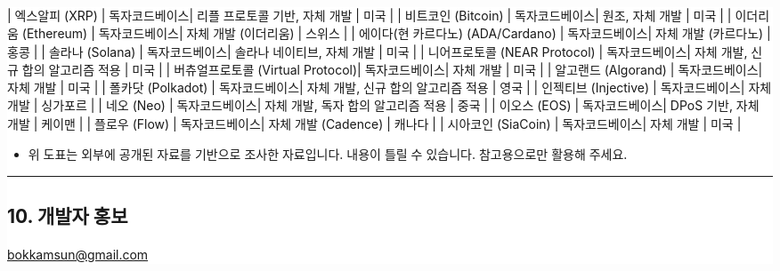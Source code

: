 | 엑스알피 (XRP)                  | 독자코드베이스| 리플 프로토콜 기반, 자체 개발                     | 미국        |
| 비트코인 (Bitcoin)              | 독자코드베이스| 원조, 자체 개발                                  | 미국        |
| 이더리움 (Ethereum)             | 독자코드베이스| 자체 개발 (이더리움)                               | 스위스      |
| 에이다(현 카르다노) (ADA/Cardano) | 독자코드베이스| 자체 개발 (카르다노)                               | 홍콩        |
| 솔라나 (Solana)                 | 독자코드베이스| 솔라나 네이티브, 자체 개발                          | 미국        |
| 니어프로토콜 (NEAR Protocol)    | 독자코드베이스| 자체 개발, 신규 합의 알고리즘 적용                 | 미국        |
| 버츄얼프로토콜 (Virtual Protocol)| 독자코드베이스| 자체 개발                                      | 미국        |
| 알고랜드 (Algorand)             | 독자코드베이스| 자체 개발                                      | 미국        |
| 폴카닷 (Polkadot)               | 독자코드베이스| 자체 개발, 신규 합의 알고리즘 적용                 | 영국        |
| 인젝티브 (Injective)            | 독자코드베이스| 자체 개발                                      | 싱가포르    |
| 네오 (Neo)                      | 독자코드베이스| 자체 개발, 독자 합의 알고리즘 적용                 | 중국        |
| 이오스 (EOS)                    | 독자코드베이스| DPoS 기반, 자체 개발                              | 케이맨      |
| 플로우 (Flow)                   | 독자코드베이스| 자체 개발 (Cadence)                              | 캐나다      |
| 시아코인 (SiaCoin)              | 독자코드베이스| 자체 개발                                      | 미국        |
- 위 도표는 외부에 공개된 자료를 기반으로 조사한 자료입니다. 내용이 틀릴 수 있습니다. 참고용으로만 활용해 주세요.

---

## **10. 개발자 홍보**  
bokkamsun@gmail.com

